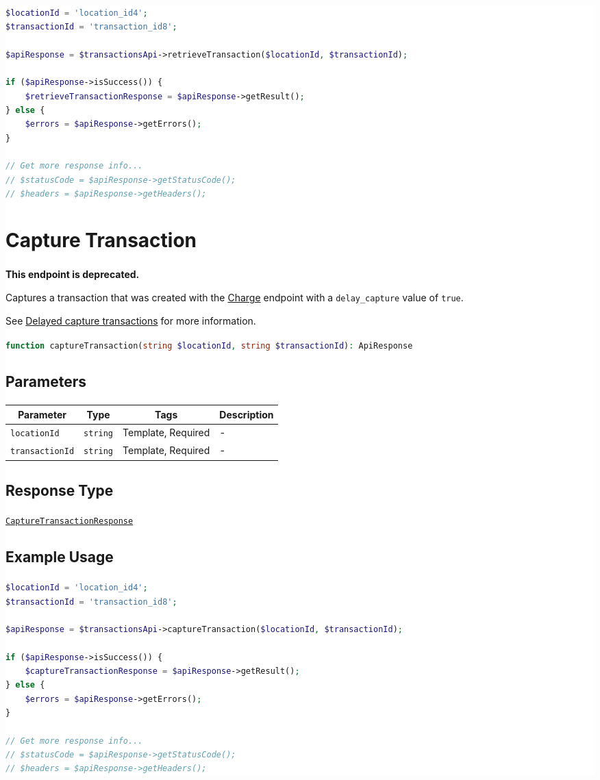 ```php
$locationId = 'location_id4';
$transactionId = 'transaction_id8';

$apiResponse = $transactionsApi->retrieveTransaction($locationId, $transactionId);

if ($apiResponse->isSuccess()) {
    $retrieveTransactionResponse = $apiResponse->getResult();
} else {
    $errors = $apiResponse->getErrors();
}

// Get more response info...
// $statusCode = $apiResponse->getStatusCode();
// $headers = $apiResponse->getHeaders();
```


# Capture Transaction

**This endpoint is deprecated.**

Captures a transaction that was created with the [Charge]($e/Transactions/Charge)
endpoint with a `delay_capture` value of `true`.

See [Delayed capture transactions](https://developer.squareup.com/docs/payments/transactions/overview#delayed-capture)
for more information.

```php
function captureTransaction(string $locationId, string $transactionId): ApiResponse
```

## Parameters

| Parameter | Type | Tags | Description |
|  --- | --- | --- | --- |
| `locationId` | `string` | Template, Required | - |
| `transactionId` | `string` | Template, Required | - |

## Response Type

[`CaptureTransactionResponse`](/doc/models/capture-transaction-response.md)

## Example Usage

```php
$locationId = 'location_id4';
$transactionId = 'transaction_id8';

$apiResponse = $transactionsApi->captureTransaction($locationId, $transactionId);

if ($apiResponse->isSuccess()) {
    $captureTransactionResponse = $apiResponse->getResult();
} else {
    $errors = $apiResponse->getErrors();
}

// Get more response info...
// $statusCode = $apiResponse->getStatusCode();
// $headers = $apiResponse->getHeaders();
```

